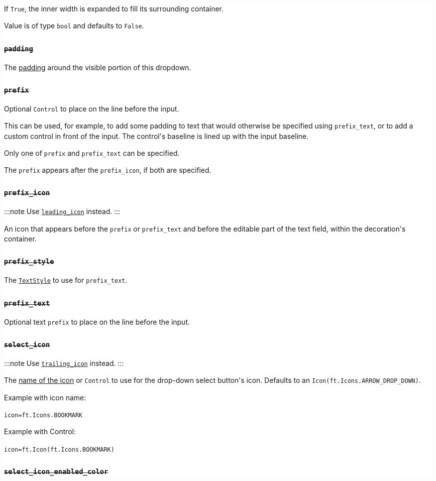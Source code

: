 If `True`, the inner width is expanded to fill its surrounding container.

Value is of type `bool` and defaults to `False`.

### ~~`padding`~~

The [padding](/docs/reference/types/padding) around the visible portion of this dropdown.

### ~~`prefix`~~

Optional `Control` to place on the line before the input.

This can be used, for example, to add some padding to text that would otherwise be specified using `prefix_text`, or to add a custom control in front of the input. The control's baseline is lined up with the input baseline.

Only one of `prefix` and `prefix_text` can be specified.

The `prefix` appears after the `prefix_icon`, if both are specified.

### ~~`prefix_icon`~~

:::note
Use [`leading_icon`](#leading_icon) instead.
:::

An icon that appears before the `prefix` or `prefix_text` and before the editable part of the text field, within the decoration's container.



### ~~`prefix_style`~~

The [`TextStyle`](/docs/reference/types/textstyle) to use for `prefix_text`.

### ~~`prefix_text`~~

Optional text `prefix` to place on the line before the input.

### ~~`select_icon`~~

:::note
Use [`trailing_icon`](#trailing_icon) instead.
:::

The [name of the icon](/docs/reference/icons) or `Control` to use for the drop-down select button's icon. Defaults to an `Icon(ft.Icons.ARROW_DROP_DOWN)`.

Example with icon name:
```
icon=ft.Icons.BOOKMARK
```
Example with Control:
```
icon=ft.Icon(ft.Icons.BOOKMARK)
```

### ~~`select_icon_enabled_color`~~
